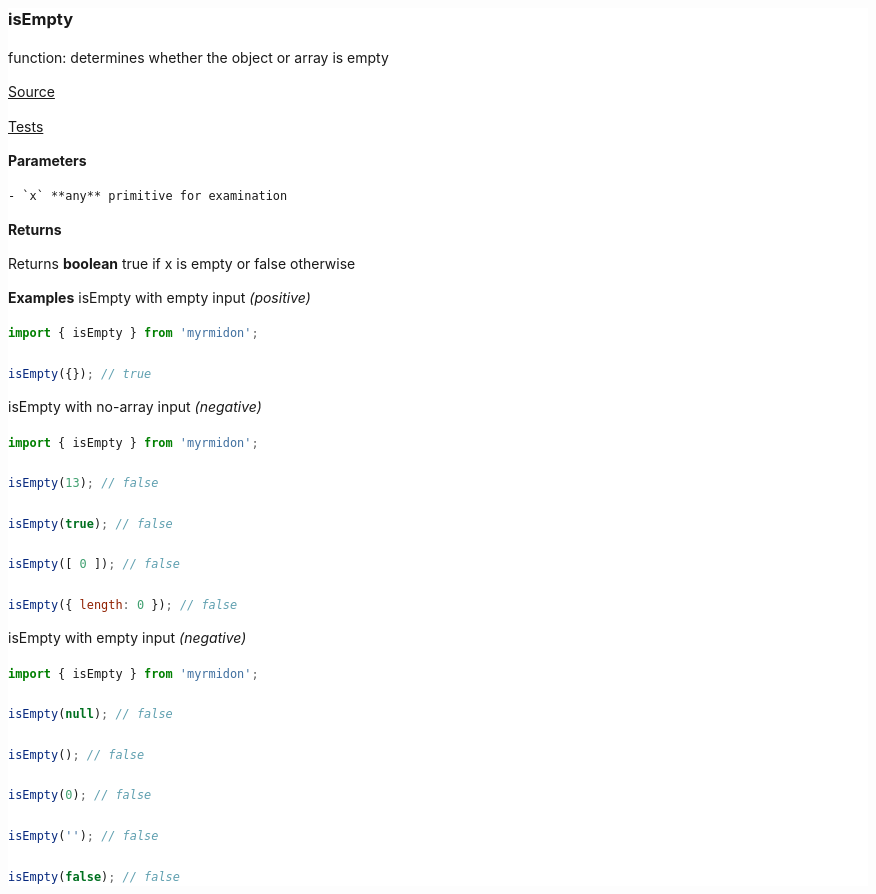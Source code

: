 ### isEmpty

function:
determines whether the object or array is empty

[Source](https://github.com/pustovitDmytro/myrmidon/blob/23dfa8be0edbd954838674badce8a5020d23fcf6/src/object.js#L37)

[Tests](https://github.com/pustovitDmytro/myrmidon/blob/23dfa8be0edbd954838674badce8a5020d23fcf6/tests/helpers/object/isEmpty.test.js)

**Parameters**

    - `x` **any** primitive for examination

**Returns**

Returns **boolean** true if x is empty or false otherwise

**Examples**
isEmpty with empty input  *(positive)*

```javascript
import { isEmpty } from 'myrmidon';

isEmpty({}); // true


```

isEmpty with no-array input  *(negative)*

```javascript
import { isEmpty } from 'myrmidon';

isEmpty(13); // false

isEmpty(true); // false

isEmpty([ 0 ]); // false

isEmpty({ length: 0 }); // false


```

isEmpty with empty input  *(negative)*

```javascript
import { isEmpty } from 'myrmidon';

isEmpty(null); // false

isEmpty(); // false

isEmpty(0); // false

isEmpty(''); // false

isEmpty(false); // false


```
